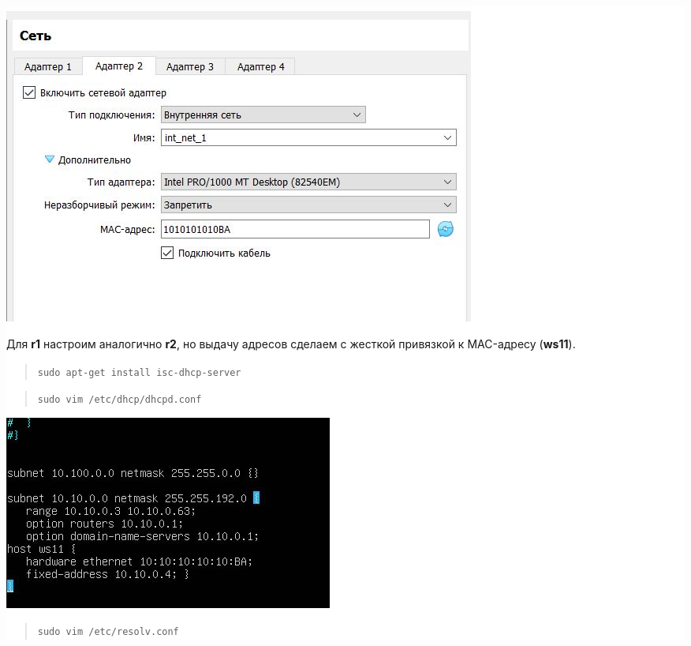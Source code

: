 ![extra settings for ws11](images/6/6.2.2.JPG)

Для **r1** настроим аналогично **r2**, но выдачу адресов сделаем с жесткой привязкой к MAC-адресу (**ws11**).

> ` sudo apt-get install isc-dhcp-server `

> ` sudo vim /etc/dhcp/dhcpd.conf `

![settings for dhcp r1](images/6/6.2.3.JPG)

> ` sudo vim /etc/resolv.conf `
